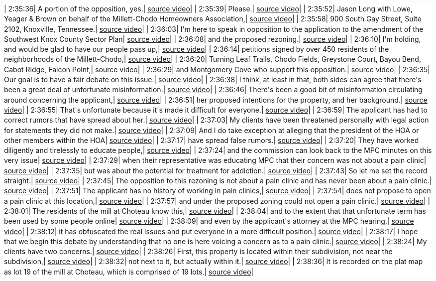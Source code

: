 | 2:35:36| A portion of the opposition, yes.| [source video](https://archive.org/details/CoCom160425?start=9336)|
| 2:35:39| Please.| [source video](https://archive.org/details/CoCom160425?start=9339)|
| 2:35:52| Jason Long with Lowe, Yeager & Brown on behalf of the Millett-Chodo Homeowners Association,| [source video](https://archive.org/details/CoCom160425?start=9352)|
| 2:35:58| 900 South Gay Street, Suite 2102, Knoxville, Tennessee.| [source video](https://archive.org/details/CoCom160425?start=9358)|
| 2:36:03| I'm here to speak in opposition to the application to the amendment of the Southwest Knox County Sector Plan| [source video](https://archive.org/details/CoCom160425?start=9363)|
| 2:36:08| and the proposed rezoning.| [source video](https://archive.org/details/CoCom160425?start=9368)|
| 2:36:10| I'm holding, and would be glad to have our people pass up,| [source video](https://archive.org/details/CoCom160425?start=9370)|
| 2:36:14| petitions signed by over 450 residents of the neighborhoods of the Millett-Chodo,| [source video](https://archive.org/details/CoCom160425?start=9374)|
| 2:36:20| Turning Leaf Trails, Chodo Fields, Greystone Court, Bayou Bend, Cabot Ridge, Falcon Point,| [source video](https://archive.org/details/CoCom160425?start=9380)|
| 2:36:29| and Montgomery Cove who support this opposition.| [source video](https://archive.org/details/CoCom160425?start=9389)|
| 2:36:35| Our goal is to have a fair debate on this issue.| [source video](https://archive.org/details/CoCom160425?start=9395)|
| 2:36:38| I think, at least in that, both sides can agree that there's been a great deal of unfortunate misinformation.| [source video](https://archive.org/details/CoCom160425?start=9398)|
| 2:36:46| There's been a good bit of misinformation circulating around concerning the applicant,| [source video](https://archive.org/details/CoCom160425?start=9406)|
| 2:36:51| her proposed intentions for the property, and her background.| [source video](https://archive.org/details/CoCom160425?start=9411)|
| 2:36:55| That's unfortunate because it's made it difficult for everyone.| [source video](https://archive.org/details/CoCom160425?start=9415)|
| 2:36:59| The applicant has had to correct rumors that have spread about her.| [source video](https://archive.org/details/CoCom160425?start=9419)|
| 2:37:03| My clients have been threatened personally with legal action for statements they did not make.| [source video](https://archive.org/details/CoCom160425?start=9423)|
| 2:37:09| And I do take exception at alleging that the president of the HOA or other members within the HOA| [source video](https://archive.org/details/CoCom160425?start=9429)|
| 2:37:17| have spread false rumors.| [source video](https://archive.org/details/CoCom160425?start=9437)|
| 2:37:20| They have worked diligently and tirelessly to educate people,| [source video](https://archive.org/details/CoCom160425?start=9440)|
| 2:37:24| and the commission can look back to the MPC minutes on this very issue| [source video](https://archive.org/details/CoCom160425?start=9444)|
| 2:37:29| when their representative was educating MPC that their concern was not about a pain clinic| [source video](https://archive.org/details/CoCom160425?start=9449)|
| 2:37:35| but was about the potential for treatment for addiction.| [source video](https://archive.org/details/CoCom160425?start=9455)|
| 2:37:43| So let me set the record straight.| [source video](https://archive.org/details/CoCom160425?start=9463)|
| 2:37:45| The opposition to this rezoning is not about a pain clinic and has never been about a pain clinic.| [source video](https://archive.org/details/CoCom160425?start=9465)|
| 2:37:51| The applicant has no history of working in pain clinics,| [source video](https://archive.org/details/CoCom160425?start=9471)|
| 2:37:54| does not propose to open a pain clinic at this location,| [source video](https://archive.org/details/CoCom160425?start=9474)|
| 2:37:57| and under the proposed zoning could not open a pain clinic.| [source video](https://archive.org/details/CoCom160425?start=9477)|
| 2:38:01| The residents of the mill at Choteau know this,| [source video](https://archive.org/details/CoCom160425?start=9481)|
| 2:38:04| and to the extent that that unfortunate term has been used by some people online| [source video](https://archive.org/details/CoCom160425?start=9484)|
| 2:38:09| and even by the applicant's attorney at the MPC hearing,| [source video](https://archive.org/details/CoCom160425?start=9489)|
| 2:38:12| it has obfuscated the real issues and put everyone in a more difficult position.| [source video](https://archive.org/details/CoCom160425?start=9492)|
| 2:38:17| I hope that we begin this debate by understanding that no one is here voicing a concern as to a pain clinic.| [source video](https://archive.org/details/CoCom160425?start=9497)|
| 2:38:24| My clients have two concerns.| [source video](https://archive.org/details/CoCom160425?start=9504)|
| 2:38:26| First, this property is located within their subdivision, not near the subdivision,| [source video](https://archive.org/details/CoCom160425?start=9506)|
| 2:38:32| not next to it, but actually within it.| [source video](https://archive.org/details/CoCom160425?start=9512)|
| 2:38:36| It is recorded on the plat map as lot 19 of the mill at Choteau, which is comprised of 19 lots.| [source video](https://archive.org/details/CoCom160425?start=9516)|